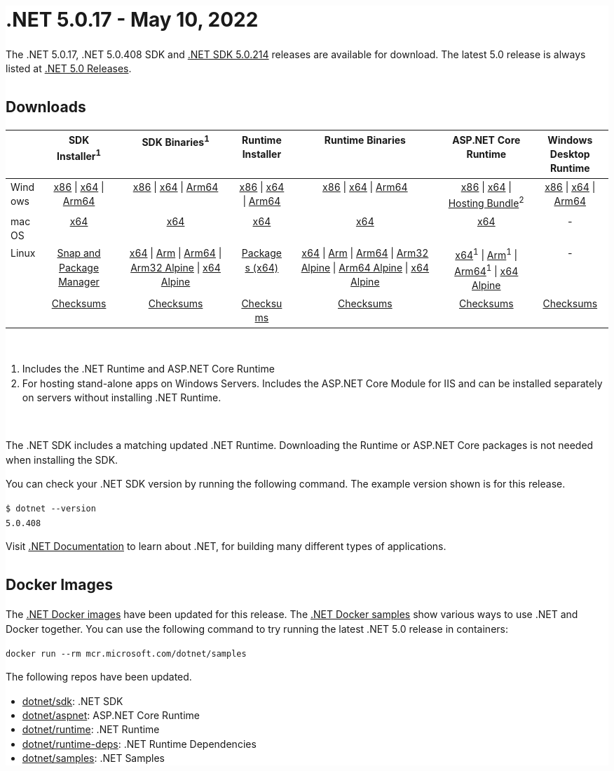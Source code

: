 # .NET 5.0.17 - May 10, 2022

The .NET 5.0.17, .NET 5.0.408 SDK  and [.NET SDK 5.0.214](5.0.214.md) releases are available for download. The latest 5.0 release is always listed at [.NET 5.0 Releases](../README.md).


## Downloads

|           | SDK Installer<sup>1</sup>                        | SDK Binaries<sup>1</sup>                 | Runtime Installer                                        | Runtime Binaries                                 | ASP.NET Core Runtime           |Windows Desktop Runtime          |
| --------- | :------------------------------------------:     | :----------------------:                 | :---------------------------:                            | :-------------------------:                      | :-----------------:            | :-----------------:            |
| Windows   | [x86][dotnet-sdk-win-x86.exe] \| [x64][dotnet-sdk-win-x64.exe] \| [Arm64][dotnet-sdk-win-arm64.exe] | [x86][dotnet-sdk-win-x86.zip] \| [x64][dotnet-sdk-win-x64.zip] \|  [Arm64][dotnet-sdk-win-arm64.zip] | [x86][dotnet-runtime-win-x86.exe] \| [x64][dotnet-runtime-win-x64.exe] \| [Arm64][dotnet-runtime-win-arm64.exe] | [x86][dotnet-runtime-win-x86.zip] \| [x64][dotnet-runtime-win-x64.zip] \| [Arm64][dotnet-runtime-win-arm64.zip] | [x86][aspnetcore-runtime-win-x86.exe] \| [x64][aspnetcore-runtime-win-x64.exe] \|<br/> [Hosting Bundle][dotnet-hosting-win.exe]<sup>2</sup> | [x86][windowsdesktop-runtime-win-x86.exe] \| [x64][windowsdesktop-runtime-win-x64.exe] \| [Arm64][windowsdesktop-runtime-win-arm64.exe] |
| macOS     | [x64][dotnet-sdk-osx-x64.pkg]  | [x64][dotnet-sdk-osx-x64.tar.gz]     | [x64][dotnet-runtime-osx-x64.pkg] | [x64][dotnet-runtime-osx-x64.tar.gz] | [x64][aspnetcore-runtime-osx-x64.tar.gz] | - |<sup>1</sup>
| Linux     |  [Snap and Package Manager](../install-linux.md)  | [x64][dotnet-sdk-linux-x64.tar.gz] \| [Arm][dotnet-sdk-linux-arm.tar.gz]  \| [Arm64][dotnet-sdk-linux-arm64.tar.gz] \| [Arm32 Alpine][dotnet-sdk-linux-musl-arm.tar.gz]  \| [x64 Alpine][dotnet-sdk-linux-musl-x64.tar.gz] | [Packages (x64)][linux-packages] | [x64][dotnet-runtime-linux-x64.tar.gz] \| [Arm][dotnet-runtime-linux-arm.tar.gz] \| [Arm64][dotnet-runtime-linux-arm64.tar.gz] \| [Arm32 Alpine][dotnet-runtime-linux-musl-arm.tar.gz] \| [Arm64 Alpine][dotnet-runtime-linux-musl-arm64.tar.gz] \| [x64 Alpine][dotnet-runtime-linux-musl-x64.tar.gz]  | [x64][aspnetcore-runtime-linux-x64.tar.gz]<sup>1</sup>  \| [Arm][aspnetcore-runtime-linux-arm.tar.gz]<sup>1</sup> \| [Arm64][aspnetcore-runtime-linux-arm64.tar.gz]<sup>1</sup> \| [x64 Alpine][aspnetcore-runtime-linux-musl-x64.tar.gz] | - | <sup>1</sup> |
|  | [Checksums][checksums-sdk]                             | [Checksums][checksums-sdk]                                      | [Checksums][checksums-runtime]                             | [Checksums][checksums-runtime]  | [Checksums][checksums-runtime]  | [Checksums][checksums-runtime]

</br>

1. Includes the .NET Runtime and ASP.NET Core Runtime
2. For hosting stand-alone apps on Windows Servers. Includes the ASP.NET Core Module for IIS and can be installed separately on servers without installing .NET Runtime.

</br>

The .NET SDK includes a matching updated .NET Runtime. Downloading the Runtime or ASP.NET Core packages is not needed when installing the SDK.

You can check your .NET SDK version by running the following command. The example version shown is for this release.

```console
$ dotnet --version
5.0.408
```
Visit [.NET Documentation](https://learn.microsoft.com/dotnet/core/) to learn about .NET, for building many different types of applications.

## Docker Images

The [.NET Docker images](https://hub.docker.com/_/microsoft-dotnet) have been updated for this release. The [.NET Docker samples](https://github.com/dotnet/dotnet-docker/blob/main/samples/README.md) show various ways to use .NET and Docker together. You can use the following command to try running the latest .NET 5.0 release in containers:

```console
docker run --rm mcr.microsoft.com/dotnet/samples
```

The following repos have been updated.

* [dotnet/sdk](https://github.com/dotnet/dotnet-docker/blob/main/README.sdk.md): .NET SDK
* [dotnet/aspnet](https://github.com/dotnet/dotnet-docker/blob/main/README.aspnet.md): ASP.NET Core Runtime
* [dotnet/runtime](https://github.com/dotnet/dotnet-docker/blob/main/README.runtime.md): .NET Runtime
* [dotnet/runtime-deps](https://github.com/dotnet/dotnet-docker/blob/main/README.runtime.md): .NET Runtime Dependencies
* [dotnet/samples](https://github.com/dotnet/dotnet-docker/blob/main/README.samples.md): .NET Samples


[blob-runtime]: https://dotnetcli.blob.core.windows.net/dotnet/Runtime/
[blob-sdk]: https://dotnetcli.blob.core.windows.net/dotnet/Sdk/
[release-notes]: https://github.com/dotnet/core/blob/main/release-notes/5.0/preview/5.0.17.md
[checksums-runtime]: https://dotnetcli.blob.core.windows.net/dotnet/checksums/5.0.17-sha.txt
[checksums-sdk]: https://dotnetcli.blob.core.windows.net/dotnet/checksums/5.0.17-sha.txt
[linux-install]: https://learn.microsoft.com/dotnet/core/install/linux
[linux-setup]: https://github.com/dotnet/core/blob/main/Documentation/linux-setup.md
[dotnet-blog]:  https://devblogs.microsoft.com/dotnet/may-2022-updates/
[sdk_bugs]: https://github.com/dotnet/sdk/issues?q=is%3Aissue+is%3Aclosed+milestone%3A5.0.17xx+is%3Aclosed
[linux-packages]: ../install-linux.md
[//]: # ( Runtime 5.0.17)
[dotnet-runtime-linux-arm.tar.gz]: https://download.visualstudio.microsoft.com/download/pr/bf63c6b3-686f-42c1-bc6c-7d4fa5aa419c/cf21a114adde9ecbc66f17a693562c4f/dotnet-runtime-5.0.17-linux-arm.tar.gz
[dotnet-runtime-linux-arm64.tar.gz]: https://download.visualstudio.microsoft.com/download/pr/6690730f-cf10-40f1-9d4d-4c0d002f22d0/e117133858f190c169873200b8d7b9d7/dotnet-runtime-5.0.17-linux-arm64.tar.gz
[dotnet-runtime-linux-musl-arm.tar.gz]: https://download.visualstudio.microsoft.com/download/pr/e24a7d87-8916-4bc0-bf50-4c8cb5b0c598/3031b1cc288d613dd15bebe939770777/dotnet-runtime-5.0.17-linux-musl-arm.tar.gz
[dotnet-runtime-linux-musl-arm64.tar.gz]: https://download.visualstudio.microsoft.com/download/pr/4e5b8142-9035-4272-a85f-83d034c3385d/d2ed6ce8059e409390db4753d4964566/dotnet-runtime-5.0.17-linux-musl-arm64.tar.gz
[dotnet-runtime-linux-musl-x64.tar.gz]: https://download.visualstudio.microsoft.com/download/pr/ca2c996c-0de8-475c-a825-06e50947315f/dd638d00b482dde611149913befec583/dotnet-runtime-5.0.17-linux-musl-x64.tar.gz
[dotnet-runtime-linux-x64.tar.gz]: https://download.visualstudio.microsoft.com/download/pr/e77438f6-865f-45e0-9a52-3e4b04aa609f/024a880ed4bfbfd3b9f222fec0b6aaff/dotnet-runtime-5.0.17-linux-x64.tar.gz
[dotnet-runtime-osx-x64.pkg]: https://download.visualstudio.microsoft.com/download/pr/440c881c-037e-4b52-8864-9f8f29fccce2/c0ddeeed8c6ded143d6e603290031cba/dotnet-runtime-5.0.17-osx-x64.pkg
[dotnet-runtime-osx-x64.tar.gz]: https://download.visualstudio.microsoft.com/download/pr/39326cf0-dc7f-42a3-9f7a-fe30c75c7a7f/33cbce552148e13d47120fe4502f5b5e/dotnet-runtime-5.0.17-osx-x64.tar.gz
[dotnet-runtime-win-arm64.exe]: https://download.visualstudio.microsoft.com/download/pr/b4d54071-c4ad-4ccb-a5c2-ecd51f414b03/29c661cf0fef3d4084e19e08b50629b3/dotnet-runtime-5.0.17-win-arm64.exe
[dotnet-runtime-win-arm64.zip]: https://download.visualstudio.microsoft.com/download/pr/5c3d6f54-3ada-4279-8b16-1f5076579153/013ac95db947899e1ee545287771f513/dotnet-runtime-5.0.17-win-arm64.zip
[dotnet-runtime-win-x64.exe]: https://download.visualstudio.microsoft.com/download/pr/a0832b5a-6900-442b-af79-6ffddddd6ba4/e2df0b25dd851ee0b38a86947dd0e42e/dotnet-runtime-5.0.17-win-x64.exe
[dotnet-runtime-win-x64.zip]: https://download.visualstudio.microsoft.com/download/pr/a81ee543-fafc-4c62-85a6-c9eab5d0ef8d/a533bf7448b59bf05788b18faada5311/dotnet-runtime-5.0.17-win-x64.zip
[dotnet-runtime-win-x86.exe]: https://download.visualstudio.microsoft.com/download/pr/54683c13-6b04-4d7d-b4d4-1f055b50ea43/e99048e2840d57040e8312058853a5b9/dotnet-runtime-5.0.17-win-x86.exe
[dotnet-runtime-win-x86.zip]: https://download.visualstudio.microsoft.com/download/pr/af4e7d6a-2484-4288-80a6-2e96b06e4331/c303434225858e18f08fca2ef166c634/dotnet-runtime-5.0.17-win-x86.zip
[//]: # ( WindowsDesktop 5.0.17)
[windowsdesktop-runtime-win-arm64.exe]: https://download.visualstudio.microsoft.com/download/pr/be25784a-4231-4c53-ba6e-869166ef523f/9602c6c0d358d31dc710fd0573fc39e0/windowsdesktop-runtime-5.0.17-win-arm64.exe
[windowsdesktop-runtime-win-x64.exe]: https://download.visualstudio.microsoft.com/download/pr/3aa4e942-42cd-4bf5-afe7-fc23bd9c69c5/64da54c8864e473c19a7d3de15790418/windowsdesktop-runtime-5.0.17-win-x64.exe
[windowsdesktop-runtime-win-x86.exe]: https://download.visualstudio.microsoft.com/download/pr/b6fe5f2a-95f4-46f1-9824-f5994f10bc69/db5ec9b47ec877b5276f83a185fdb6a0/windowsdesktop-runtime-5.0.17-win-x86.exe
[//]: # ( ASP 5.0.17)
[aspnetcore-runtime-linux-arm.tar.gz]: https://download.visualstudio.microsoft.com/download/pr/b0a08e01-2992-45d1-9f93-3b9d538bb007/eb834b9711f525447d3178627983bc14/aspnetcore-runtime-5.0.17-linux-arm.tar.gz
[aspnetcore-runtime-linux-arm64.tar.gz]: https://download.visualstudio.microsoft.com/download/pr/6eb8aee2-cbea-4c4f-9bb9-ea6229ec229b/d6c438e5071c359ad995134f0a33e731/aspnetcore-runtime-5.0.17-linux-arm64.tar.gz
[aspnetcore-runtime-linux-musl-arm.tar.gz]: https://download.visualstudio.microsoft.com/download/pr/d691fafb-e082-4deb-b623-1d4cf2a6eaf7/9f0512cbb44b249dc2bf0da4df707565/aspnetcore-runtime-5.0.17-linux-musl-arm.tar.gz
[aspnetcore-runtime-linux-musl-arm64.tar.gz]: https://download.visualstudio.microsoft.com/download/pr/86c52cb6-b879-4f4e-8915-5c0deff38459/f245b67571115bf920f61d272a087213/aspnetcore-runtime-5.0.17-linux-musl-arm64.tar.gz
[aspnetcore-runtime-linux-musl-x64.tar.gz]: https://download.visualstudio.microsoft.com/download/pr/3ab34ea5-4c97-4fa1-8d36-c077b3e57cdc/d4caf10e195b3e5fe1a1879005685ee8/aspnetcore-runtime-5.0.17-linux-musl-x64.tar.gz
[aspnetcore-runtime-linux-x64.tar.gz]: https://download.visualstudio.microsoft.com/download/pr/a2b96f83-e22a-4fa6-a10e-709b3effac9a/0d6ade6c0ceebc8ef7dbf2b1a6d86f17/aspnetcore-runtime-5.0.17-linux-x64.tar.gz
[aspnetcore-runtime-osx-x64.tar.gz]: https://download.visualstudio.microsoft.com/download/pr/25e4817f-6fd0-46dc-be0d-d819445bac5c/a8fa228c872df683741c8a79745f8fb3/aspnetcore-runtime-5.0.17-osx-x64.tar.gz
[aspnetcore-runtime-win-arm64.zip]: https://download.visualstudio.microsoft.com/download/pr/79d9f1f9-6680-4c2e-b4b0-1e74d4da6754/93394e9d60939b24332f9e740bb6689b/aspnetcore-runtime-5.0.17-win-arm64.zip
[aspnetcore-runtime-win-x64.exe]: https://download.visualstudio.microsoft.com/download/pr/3789ec90-2717-424f-8b9c-3adbbcea6c16/2085cc5ff077b8789ff938015392e406/aspnetcore-runtime-5.0.17-win-x64.exe
[aspnetcore-runtime-win-x64.zip]: https://download.visualstudio.microsoft.com/download/pr/7e7aaaf4-810a-4735-b2da-b223c36148b6/51fb55fee20654c3d0ac6aa2e9f46f08/aspnetcore-runtime-5.0.17-win-x64.zip
[aspnetcore-runtime-win-x86.exe]: https://download.visualstudio.microsoft.com/download/pr/4bfa247d-321d-4b29-a34b-62320849059b/8df7a17d9aad4044efe9b5b1c423e82c/aspnetcore-runtime-5.0.17-win-x86.exe
[aspnetcore-runtime-win-x86.zip]: https://download.visualstudio.microsoft.com/download/pr/953fa44d-909a-44bf-9910-3f1264a8643b/c403fe79c13dfbcfe45aa1edbfe4a235/aspnetcore-runtime-5.0.17-win-x86.zip
[dotnet-hosting-win.exe]: https://download.visualstudio.microsoft.com/download/pr/05726c49-3a3d-4862-9ff8-0660d9dc3c52/71c295f9287faad89e2d3233a38b44fb/dotnet-hosting-5.0.17-win.exe
[//]: # ( SDK 5.0.408)
[dotnet-sdk-linux-arm.tar.gz]: https://download.visualstudio.microsoft.com/download/pr/4dd22f89-07fe-4de6-8590-a00733264a83/a9f2479b467851cbeb2269a8de0a39b9/dotnet-sdk-5.0.408-linux-arm.tar.gz
[dotnet-sdk-linux-arm64.tar.gz]: https://download.visualstudio.microsoft.com/download/pr/d4b71fac-a2fd-4516-ac58-100fb09d796a/e79d6c2a8040b59bf49c0d167ae70a7b/dotnet-sdk-5.0.408-linux-arm64.tar.gz
[dotnet-sdk-linux-musl-arm.tar.gz]: https://download.visualstudio.microsoft.com/download/pr/b5cebae0-9ec5-4090-94b9-48bc852e3600/8fbf0ccebc1ed2c7b040818f3bf3d26f/dotnet-sdk-5.0.408-linux-musl-arm.tar.gz
[dotnet-sdk-linux-musl-arm64.tar.gz]: https://download.visualstudio.microsoft.com/download/pr/e06359eb-25ee-443e-ba8d-4980ea6a9e2c/436e980ac9f10f92c505a0443a321cba/dotnet-sdk-5.0.408-linux-musl-arm64.tar.gz
[dotnet-sdk-linux-musl-x64.tar.gz]: https://download.visualstudio.microsoft.com/download/pr/a88aeea9-218f-493d-8055-a56d019f0834/a27cca834652c142855d34e11a1e524b/dotnet-sdk-5.0.408-linux-musl-x64.tar.gz
[dotnet-sdk-linux-x64.tar.gz]: https://download.visualstudio.microsoft.com/download/pr/904da7d0-ff02-49db-bd6b-5ea615cbdfc5/966690e36643662dcc65e3ca2423041e/dotnet-sdk-5.0.408-linux-x64.tar.gz
[dotnet-sdk-linux-x64.zip]: https://download.visualstudio.microsoft.com/download/pr/ae5ffa5a-4523-4e40-bd20-d39f2c254400/69d9bd457ae7113e15506075d5e83694/dotnet-sdk-5.0.408-linux-x64.zip
[dotnet-sdk-osx-x64.pkg]: https://download.visualstudio.microsoft.com/download/pr/7ed34a57-4da0-4fb3-bd14-614996036744/22215f1d06b49f861f94d760881d6626/dotnet-sdk-5.0.408-osx-x64.pkg
[dotnet-sdk-osx-x64.tar.gz]: https://download.visualstudio.microsoft.com/download/pr/4aeecc7c-7ffa-418f-9362-cf5eb3ed0396/055d5e6064a9fdecd7d906f5f262373d/dotnet-sdk-5.0.408-osx-x64.tar.gz
[dotnet-sdk-win-arm64.exe]: https://download.visualstudio.microsoft.com/download/pr/e321cfb2-03e9-445f-9302-b1e00c58ec33/fdcfd22a41bf72e3098045c326ce376a/dotnet-sdk-5.0.408-win-arm64.exe
[dotnet-sdk-win-arm64.zip]: https://download.visualstudio.microsoft.com/download/pr/33997df6-04c9-4579-b062-3b496c0ce182/13cc79701db1ec95132c9c9aa26f19e4/dotnet-sdk-5.0.408-win-arm64.zip
[dotnet-sdk-win-x64.exe]: https://download.visualstudio.microsoft.com/download/pr/14ccbee3-e812-4068-af47-1631444310d1/3b8da657b99d28f1ae754294c9a8f426/dotnet-sdk-5.0.408-win-x64.exe
[dotnet-sdk-win-x64.zip]: https://download.visualstudio.microsoft.com/download/pr/57776397-c87d-4eb8-9080-d58d180ccbe6/920afd9e178bdcd10fcfe696c1fdb88c/dotnet-sdk-5.0.408-win-x64.zip
[dotnet-sdk-win-x86.exe]: https://download.visualstudio.microsoft.com/download/pr/d20a2521-d273-4ce3-b740-f9b2c363d110/e569a7b31d816d2f04baa81bf06a59ba/dotnet-sdk-5.0.408-win-x86.exe
[dotnet-sdk-win-x86.zip]: https://download.visualstudio.microsoft.com/download/pr/297c176d-d417-42d5-b069-41ffd703bf57/1f0b91edd391a916dd717c7208a87287/dotnet-sdk-5.0.408-win-x86.zip
